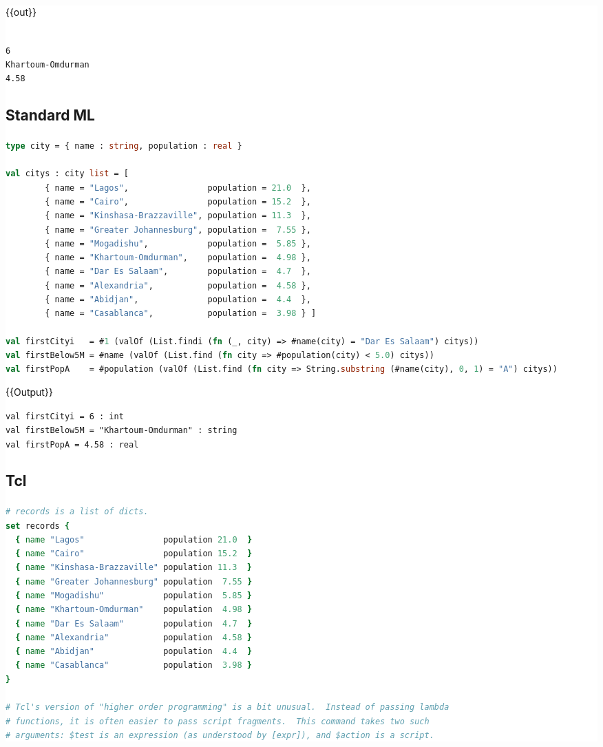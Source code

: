 
{{out}}

```txt

6
Khartoum-Omdurman
4.58

```



## Standard ML



```sml
type city = { name : string, population : real }

val citys : city list = [
        { name = "Lagos",                population = 21.0  },
        { name = "Cairo",                population = 15.2  },
        { name = "Kinshasa-Brazzaville", population = 11.3  },
        { name = "Greater Johannesburg", population =  7.55 },
        { name = "Mogadishu",            population =  5.85 },
        { name = "Khartoum-Omdurman",    population =  4.98 },
        { name = "Dar Es Salaam",        population =  4.7  },
        { name = "Alexandria",           population =  4.58 },
        { name = "Abidjan",              population =  4.4  },
        { name = "Casablanca",           population =  3.98 } ]

val firstCityi   = #1 (valOf (List.findi (fn (_, city) => #name(city) = "Dar Es Salaam") citys))
val firstBelow5M = #name (valOf (List.find (fn city => #population(city) < 5.0) citys))
val firstPopA    = #population (valOf (List.find (fn city => String.substring (#name(city), 0, 1) = "A") citys))
```


{{Output}}

```txt
val firstCityi = 6 : int
val firstBelow5M = "Khartoum-Omdurman" : string
val firstPopA = 4.58 : real
```



## Tcl


```Tcl
# records is a list of dicts.
set records {
  { name "Lagos"                population 21.0  }
  { name "Cairo"                population 15.2  }
  { name "Kinshasa-Brazzaville" population 11.3  }
  { name "Greater Johannesburg" population  7.55 }
  { name "Mogadishu"            population  5.85 }
  { name "Khartoum-Omdurman"    population  4.98 }
  { name "Dar Es Salaam"        population  4.7  }
  { name "Alexandria"           population  4.58 }
  { name "Abidjan"              population  4.4  }
  { name "Casablanca"           population  3.98 }
}

# Tcl's version of "higher order programming" is a bit unusual.  Instead of passing lambda
# functions, it is often easier to pass script fragments.  This command takes two such
# arguments: $test is an expression (as understood by [expr]), and $action is a script.
```